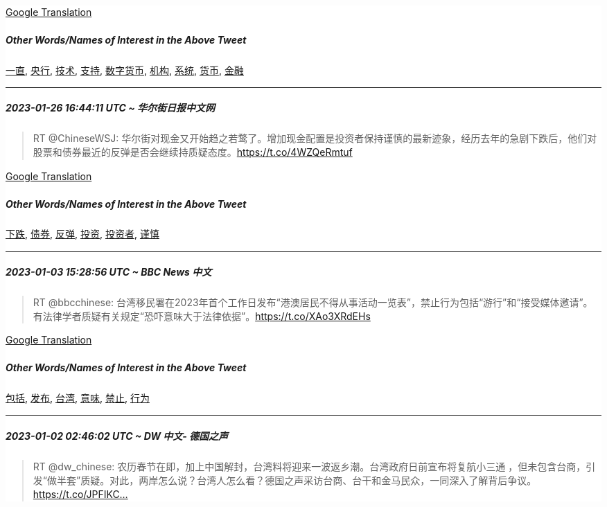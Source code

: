 [Google Translation](https://translate.google.com/?hi=en&tab=TT&sl=zh-CN&tl=en&op=translate&text=RT+%40rijingzhongwen%3A+%E3%80%90SWIFT%E8%AF%95%E9%AA%8C%E6%95%B0%E5%AD%97%E8%B4%A7%E5%B8%81%E5%9B%BD%E9%99%85%E6%B1%87%E6%AC%BE%2C%E7%8B%AC%E5%A4%A7%E7%BB%A7%E7%BB%AD%3F%E3%80%91SWIFT%E4%B8%80%E7%9B%B4%E6%98%AF%E5%9B%BD%E9%99%85%E6%B1%87%E6%AC%BE%E7%B3%BB%E7%BB%9F%E7%9A%84%E2%80%9C1%E5%BC%BA%E2%80%9D%EF%BC%8C%E4%BD%86%E8%BE%83%E9%AB%98%E7%9A%84%E6%89%8B%E7%BB%AD%E8%B4%B9%E5%92%8C%E5%88%B0%E8%B4%A6%E6%97%B6%E9%97%B4%E6%88%90%E4%B8%BA%E8%AF%BE%E9%A2%98%E3%80%82%E6%9C%89%E6%97%A5%E8%B5%84%E9%93%B6%E8%A1%8C%E9%AB%98%E7%AE%A1%E8%A1%A8%E7%A4%BA%EF%BC%8C%E2%80%9C%E5%A6%82%E6%9E%9C%E4%B8%8D%E8%83%BD%E6%94%AF%E6%8C%81%E6%96%B0%E6%8A%80%E6%9C%AF%EF%BC%8CSWIFT%E7%9A%84%E5%AD%98%E5%9C%A8%E6%84%8F%E4%B9%89%E5%B0%86%E8%A2%AB%E8%B4%A8%E7%96%91%E2%80%9D%E3%80%82SWIFT%E4%B8%8E18%E5%AE%B6%E5%A4%AE%E8%A1%8C%E4%B8%8E%E6%B0%91%E9%97%B4%E9%87%91%E8%9E%8D%E6%9C%BA%E6%9E%84%E5%90%88%E4%BD%9C%EF%BC%8C%E6%88%90%E2%80%A6)
##### Other Words/Names of Interest in the Above Tweet
[一直](一直.md), [央行](央行.md), [技术](技术.md), [支持](支持.md), [数字货币](数字货币.md), [机构](机构.md), [系统](系统.md), [货币](货币.md), [金融](金融.md)
___
##### 2023-01-26 16:44:11 UTC ~ 华尔街日报中文网
> RT @ChineseWSJ: 华尔街对现金又开始趋之若鹜了。增加现金配置是投资者保持谨慎的最新迹象，经历去年的急剧下跌后，他们对股票和债券最近的反弹是否会继续持质疑态度。https://t.co/4WZQeRmtuf

[Google Translation](https://translate.google.com/?hi=en&tab=TT&sl=zh-CN&tl=en&op=translate&text=RT+%40ChineseWSJ%3A+%E5%8D%8E%E5%B0%94%E8%A1%97%E5%AF%B9%E7%8E%B0%E9%87%91%E5%8F%88%E5%BC%80%E5%A7%8B%E8%B6%8B%E4%B9%8B%E8%8B%A5%E9%B9%9C%E4%BA%86%E3%80%82%E5%A2%9E%E5%8A%A0%E7%8E%B0%E9%87%91%E9%85%8D%E7%BD%AE%E6%98%AF%E6%8A%95%E8%B5%84%E8%80%85%E4%BF%9D%E6%8C%81%E8%B0%A8%E6%85%8E%E7%9A%84%E6%9C%80%E6%96%B0%E8%BF%B9%E8%B1%A1%EF%BC%8C%E7%BB%8F%E5%8E%86%E5%8E%BB%E5%B9%B4%E7%9A%84%E6%80%A5%E5%89%A7%E4%B8%8B%E8%B7%8C%E5%90%8E%EF%BC%8C%E4%BB%96%E4%BB%AC%E5%AF%B9%E8%82%A1%E7%A5%A8%E5%92%8C%E5%80%BA%E5%88%B8%E6%9C%80%E8%BF%91%E7%9A%84%E5%8F%8D%E5%BC%B9%E6%98%AF%E5%90%A6%E4%BC%9A%E7%BB%A7%E7%BB%AD%E6%8C%81%E8%B4%A8%E7%96%91%E6%80%81%E5%BA%A6%E3%80%82https%3A%2F%2Ft.co%2F4WZQeRmtuf)
##### Other Words/Names of Interest in the Above Tweet
[下跌](下跌.md), [债券](债券.md), [反弹](反弹.md), [投资](投资.md), [投资者](投资者.md), [谨慎](谨慎.md)
___
##### 2023-01-03 15:28:56 UTC ~ BBC News 中文
> RT @bbcchinese: 台湾移民署在2023年首个工作日发布“港澳居民不得从事活动一览表”，禁止行为包括“游行”和“接受媒体邀请”。有法律学者质疑有关规定“恐吓意味大于法律依据”。https://t.co/XAo3XRdEHs

[Google Translation](https://translate.google.com/?hi=en&tab=TT&sl=zh-CN&tl=en&op=translate&text=RT+%40bbcchinese%3A+%E5%8F%B0%E6%B9%BE%E7%A7%BB%E6%B0%91%E7%BD%B2%E5%9C%A82023%E5%B9%B4%E9%A6%96%E4%B8%AA%E5%B7%A5%E4%BD%9C%E6%97%A5%E5%8F%91%E5%B8%83%E2%80%9C%E6%B8%AF%E6%BE%B3%E5%B1%85%E6%B0%91%E4%B8%8D%E5%BE%97%E4%BB%8E%E4%BA%8B%E6%B4%BB%E5%8A%A8%E4%B8%80%E8%A7%88%E8%A1%A8%E2%80%9D%EF%BC%8C%E7%A6%81%E6%AD%A2%E8%A1%8C%E4%B8%BA%E5%8C%85%E6%8B%AC%E2%80%9C%E6%B8%B8%E8%A1%8C%E2%80%9D%E5%92%8C%E2%80%9C%E6%8E%A5%E5%8F%97%E5%AA%92%E4%BD%93%E9%82%80%E8%AF%B7%E2%80%9D%E3%80%82%E6%9C%89%E6%B3%95%E5%BE%8B%E5%AD%A6%E8%80%85%E8%B4%A8%E7%96%91%E6%9C%89%E5%85%B3%E8%A7%84%E5%AE%9A%E2%80%9C%E6%81%90%E5%90%93%E6%84%8F%E5%91%B3%E5%A4%A7%E4%BA%8E%E6%B3%95%E5%BE%8B%E4%BE%9D%E6%8D%AE%E2%80%9D%E3%80%82https%3A%2F%2Ft.co%2FXAo3XRdEHs)
##### Other Words/Names of Interest in the Above Tweet
[包括](包括.md), [发布](发布.md), [台湾](台湾.md), [意味](意味.md), [禁止](禁止.md), [行为](行为.md)
___
##### 2023-01-02 02:46:02 UTC ~ DW 中文- 德国之声
> RT @dw_chinese: 农历春节在即，加上中国解封，台湾料将迎来一波返乡潮。台湾政府日前宣布将复航小三通 ，但未包含台商，引发“做半套”质疑。对此，两岸怎么说？台湾人怎么看？德国之声采访台商、台干和金马民众，一同深入了解背后争议。https://t.co/JPFIKC…
